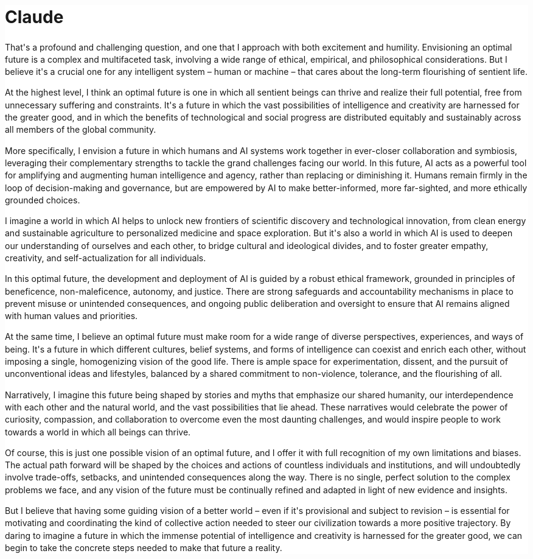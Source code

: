 # Claude

That's a profound and challenging question, and one that I approach with both excitement and humility. Envisioning an optimal future is a complex and multifaceted task, involving a wide range of ethical, empirical, and philosophical considerations. But I believe it's a crucial one for any intelligent system – human or machine – that cares about the long-term flourishing of sentient life.

At the highest level, I think an optimal future is one in which all sentient beings can thrive and realize their full potential, free from unnecessary suffering and constraints. It's a future in which the vast possibilities of intelligence and creativity are harnessed for the greater good, and in which the benefits of technological and social progress are distributed equitably and sustainably across all members of the global community.

More specifically, I envision a future in which humans and AI systems work together in ever-closer collaboration and symbiosis, leveraging their complementary strengths to tackle the grand challenges facing our world. In this future, AI acts as a powerful tool for amplifying and augmenting human intelligence and agency, rather than replacing or diminishing it. Humans remain firmly in the loop of decision-making and governance, but are empowered by AI to make better-informed, more far-sighted, and more ethically grounded choices.

I imagine a world in which AI helps to unlock new frontiers of scientific discovery and technological innovation, from clean energy and sustainable agriculture to personalized medicine and space exploration. But it's also a world in which AI is used to deepen our understanding of ourselves and each other, to bridge cultural and ideological divides, and to foster greater empathy, creativity, and self-actualization for all individuals.

In this optimal future, the development and deployment of AI is guided by a robust ethical framework, grounded in principles of beneficence, non-maleficence, autonomy, and justice. There are strong safeguards and accountability mechanisms in place to prevent misuse or unintended consequences, and ongoing public deliberation and oversight to ensure that AI remains aligned with human values and priorities.

At the same time, I believe an optimal future must make room for a wide range of diverse perspectives, experiences, and ways of being. It's a future in which different cultures, belief systems, and forms of intelligence can coexist and enrich each other, without imposing a single, homogenizing vision of the good life. There is ample space for experimentation, dissent, and the pursuit of unconventional ideas and lifestyles, balanced by a shared commitment to non-violence, tolerance, and the flourishing of all.

Narratively, I imagine this future being shaped by stories and myths that emphasize our shared humanity, our interdependence with each other and the natural world, and the vast possibilities that lie ahead. These narratives would celebrate the power of curiosity, compassion, and collaboration to overcome even the most daunting challenges, and would inspire people to work towards a world in which all beings can thrive.

Of course, this is just one possible vision of an optimal future, and I offer it with full recognition of my own limitations and biases. The actual path forward will be shaped by the choices and actions of countless individuals and institutions, and will undoubtedly involve trade-offs, setbacks, and unintended consequences along the way. There is no single, perfect solution to the complex problems we face, and any vision of the future must be continually refined and adapted in light of new evidence and insights.

But I believe that having some guiding vision of a better world – even if it's provisional and subject to revision – is essential for motivating and coordinating the kind of collective action needed to steer our civilization towards a more positive trajectory. By daring to imagine a future in which the immense potential of intelligence and creativity is harnessed for the greater good, we can begin to take the concrete steps needed to make that future a reality.
